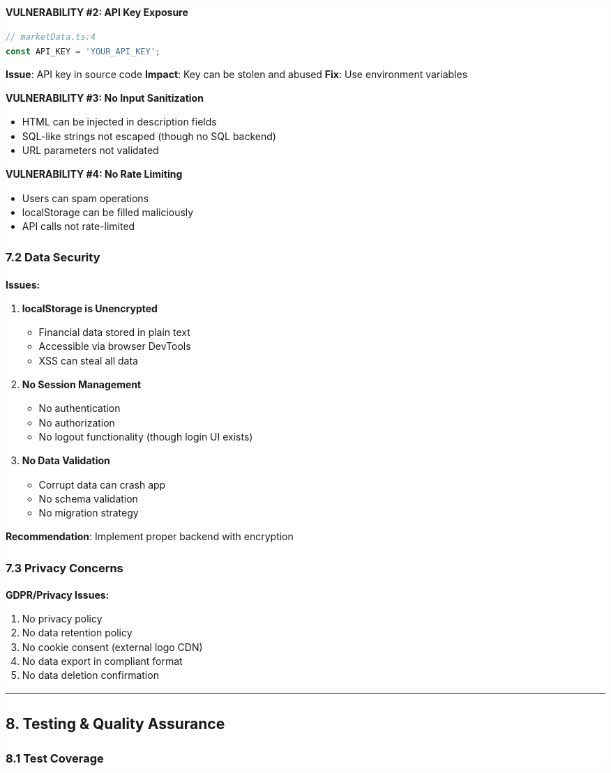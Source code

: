 **VULNERABILITY #2: API Key Exposure**
```typescript
// marketData.ts:4
const API_KEY = 'YOUR_API_KEY';
```
**Issue**: API key in source code
**Impact**: Key can be stolen and abused
**Fix**: Use environment variables

**VULNERABILITY #3: No Input Sanitization**
- HTML can be injected in description fields
- SQL-like strings not escaped (though no SQL backend)
- URL parameters not validated

**VULNERABILITY #4: No Rate Limiting**
- Users can spam operations
- localStorage can be filled maliciously
- API calls not rate-limited

### 7.2 Data Security

**Issues:**
1. **localStorage is Unencrypted**
   - Financial data stored in plain text
   - Accessible via browser DevTools
   - XSS can steal all data

2. **No Session Management**
   - No authentication
   - No authorization
   - No logout functionality (though login UI exists)

3. **No Data Validation**
   - Corrupt data can crash app
   - No schema validation
   - No migration strategy

**Recommendation**: Implement proper backend with encryption

### 7.3 Privacy Concerns

**GDPR/Privacy Issues:**
1. No privacy policy
2. No data retention policy
3. No cookie consent (external logo CDN)
4. No data export in compliant format
5. No data deletion confirmation

---

## 8. Testing & Quality Assurance

### 8.1 Test Coverage
